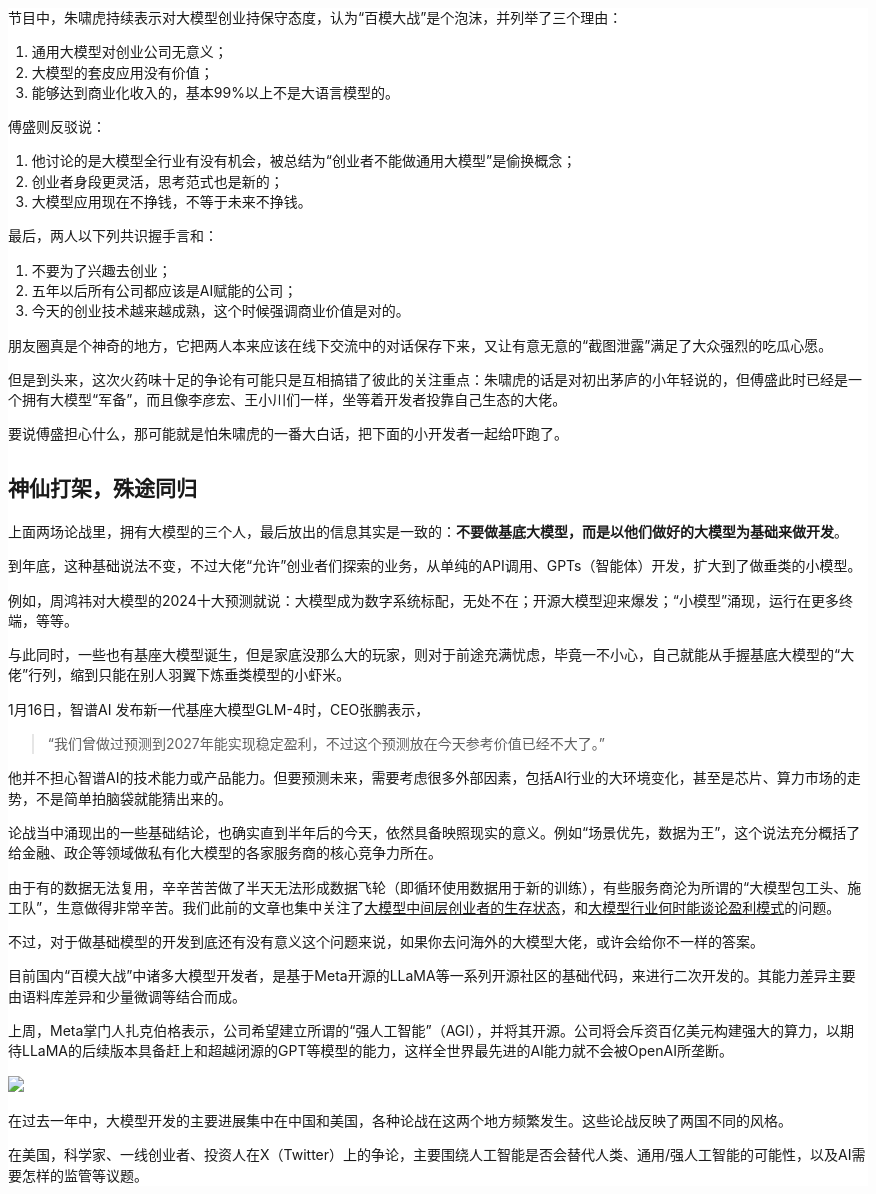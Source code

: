 节目中，朱啸虎持续表示对大模型创业持保守态度，认为“百模大战”是个泡沫，并列举了三个理由：

1. 通用大模型对创业公司无意义；
2. 大模型的套皮应用没有价值；
3. 能够达到商业化收入的，基本99%以上不是大语言模型的。

傅盛则反驳说：

1. 他讨论的是大模型全行业有没有机会，被总结为“创业者不能做通用大模型”是偷换概念；
2. 创业者身段更灵活，思考范式也是新的；
3. 大模型应用现在不挣钱，不等于未来不挣钱。 

最后，两人以下列共识握手言和：

1. 不要为了兴趣去创业；
2. 五年以后所有公司都应该是AI赋能的公司；
3. 今天的创业技术越来越成熟，这个时候强调商业价值是对的。

朋友圈真是个神奇的地方，它把两人本来应该在线下交流中的对话保存下来，又让有意无意的“截图泄露”满足了大众强烈的吃瓜心愿。

但是到头来，这次火药味十足的争论有可能只是互相搞错了彼此的关注重点：朱啸虎的话是对初出茅庐的小年轻说的，但傅盛此时已经是一个拥有大模型“军备”，而且像李彦宏、王小川们一样，坐等着开发者投靠自己生态的大佬。

要说傅盛担心什么，那可能就是怕朱啸虎的一番大白话，把下面的小开发者一起给吓跑了。

## 神仙打架，殊途同归

上面两场论战里，拥有大模型的三个人，最后放出的信息其实是一致的：**不要做基底大模型，而是以他们做好的大模型为基础来做开发**。

到年底，这种基础说法不变，不过大佬“允许”创业者们探索的业务，从单纯的API调用、GPTs（智能体）开发，扩大到了做垂类的小模型。

例如，周鸿祎对大模型的2024十大预测就说：大模型成为数字系统标配，无处不在；开源大模型迎来爆发；“小模型”涌现，运行在更多终端，等等。

与此同时，一些也有基座大模型诞生，但是家底没那么大的玩家，则对于前途充满忧虑，毕竟一不小心，自己就能从手握基底大模型的“大佬”行列，缩到只能在别人羽翼下炼垂类模型的小虾米。

1月16日，智谱AI 发布新一代基座大模型GLM-4时，CEO张鹏表示，

> “我们曾做过预测到2027年能实现稳定盈利，不过这个预测放在今天参考价值已经不大了。”

他并不担心智谱AI的技术能力或产品能力。但要预测未来，需要考虑很多外部因素，包括AI行业的大环境变化，甚至是芯片、算力市场的走势，不是简单拍脑袋就能猜出来的。

论战当中涌现出的一些基础结论，也确实直到半年后的今天，依然具备映照现实的意义。例如“场景优先，数据为王”，这个说法充分概括了给金融、政企等领域做私有化大模型的各家服务商的核心竞争力所在。 

由于有的数据无法复用，辛辛苦苦做了半天无法形成数据飞轮（即循环使用数据用于新的训练），有些服务商沦为所谓的“大模型包工头、施工队”，生意做得非常辛苦。我们此前的文章也集中关注了[大模型中间层创业者的生存状态](https://mp.weixin.qq.com/s?__biz=MzkyODM5MzMxMA==&mid=2247488545&idx=1&sn=d44a43c3015d7b2dc6220e66221ccdc0&scene=21#wechat_redirect)，和[大模型行业何时能谈论盈利模式](https://mp.weixin.qq.com/s?__biz=MzkyODM5MzMxMA==&mid=2247490897&idx=1&sn=73fdfe8ffd0779c9033d850f392edbde&scene=21#wechat_redirect)的问题。

不过，对于做基础模型的开发到底还有没有意义这个问题来说，如果你去问海外的大模型大佬，或许会给你不一样的答案。

目前国内“百模大战”中诸多大模型开发者，是基于Meta开源的LLaMA等一系列开源社区的基础代码，来进行二次开发的。其能力差异主要由语料库差异和少量微调等结合而成。

上周，Meta掌门人扎克伯格表示，公司希望建立所谓的“强人工智能”（AGI），并将其开源。公司将会斥资百亿美元构建强大的算力，以期待LLaMA的后续版本具备赶上和超越闭源的GPT等模型的能力，这样全世界最先进的AI能力就不会被OpenAI所垄断。

![](https://lishuhang.me/img/2024/01/0123-05.jpg)

在过去一年中，大模型开发的主要进展集中在中国和美国，各种论战在这两个地方频繁发生。这些论战反映了两国不同的风格。

在美国，科学家、一线创业者、投资人在X（Twitter）上的争论，主要围绕人工智能是否会替代人类、通用/强人工智能的可能性，以及AI需要怎样的监管等议题。
